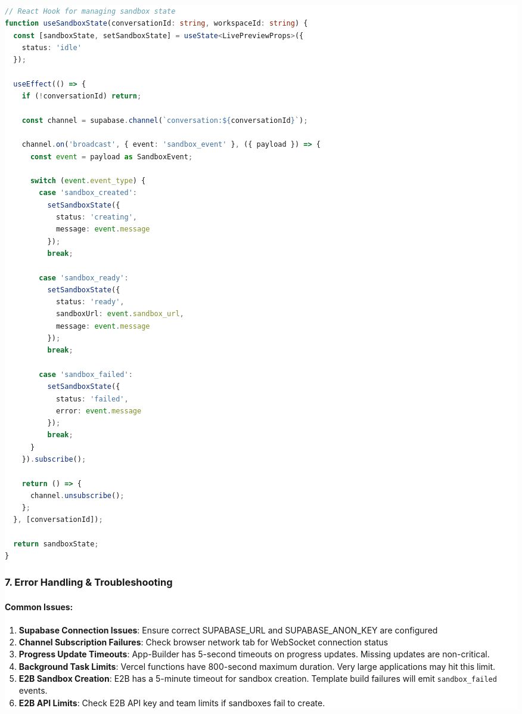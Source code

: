 ```typescript
// React Hook for managing sandbox state
function useSandboxState(conversationId: string, workspaceId: string) {
  const [sandboxState, setSandboxState] = useState<LivePreviewProps>({
    status: 'idle'
  });

  useEffect(() => {
    if (!conversationId) return;

    const channel = supabase.channel(`conversation:${conversationId}`);
    
    channel.on('broadcast', { event: 'sandbox_event' }, ({ payload }) => {
      const event = payload as SandboxEvent;
      
      switch (event.event_type) {
        case 'sandbox_created':
          setSandboxState({
            status: 'creating',
            message: event.message
          });
          break;
          
        case 'sandbox_ready':
          setSandboxState({
            status: 'ready',
            sandboxUrl: event.sandbox_url,
            message: event.message
          });
          break;
          
        case 'sandbox_failed':
          setSandboxState({
            status: 'failed',
            error: event.message
          });
          break;
      }
    }).subscribe();

    return () => {
      channel.unsubscribe();
    };
  }, [conversationId]);

  return sandboxState;
}
```

### 7. Error Handling & Troubleshooting

#### Common Issues:
1. **Supabase Connection Issues**: Ensure correct SUPABASE_URL and SUPABASE_ANON_KEY are configured
2. **Channel Subscription Failures**: Check browser network tab for WebSocket connection status
3. **Progress Update Timeouts**: App-Builder has 5-second timeouts on progress updates. Missing updates are non-critical.
4. **Background Task Limits**: Vercel functions have 800-second maximum duration. Very large applications may hit this limit.
5. **E2B Sandbox Creation**: E2B has a 5-minute timeout for sandbox creation. Template build failures will emit `sandbox_failed` events.
6. **E2B API Limits**: Check E2B API key and team limits if sandboxes fail to create.
